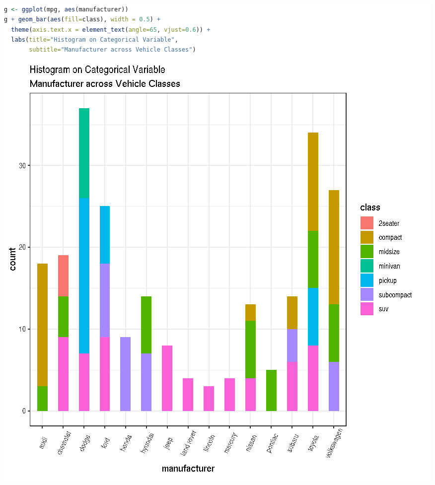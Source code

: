 ```R
g <- ggplot(mpg, aes(manufacturer))
g + geom_bar(aes(fill=class), width = 0.5) + 
  theme(axis.text.x = element_text(angle=65, vjust=0.6)) + 
  labs(title="Histogram on Categorical Variable", 
       subtitle="Manufacturer across Vehicle Classes") 
```


    
![png](output_48_0.png)
    